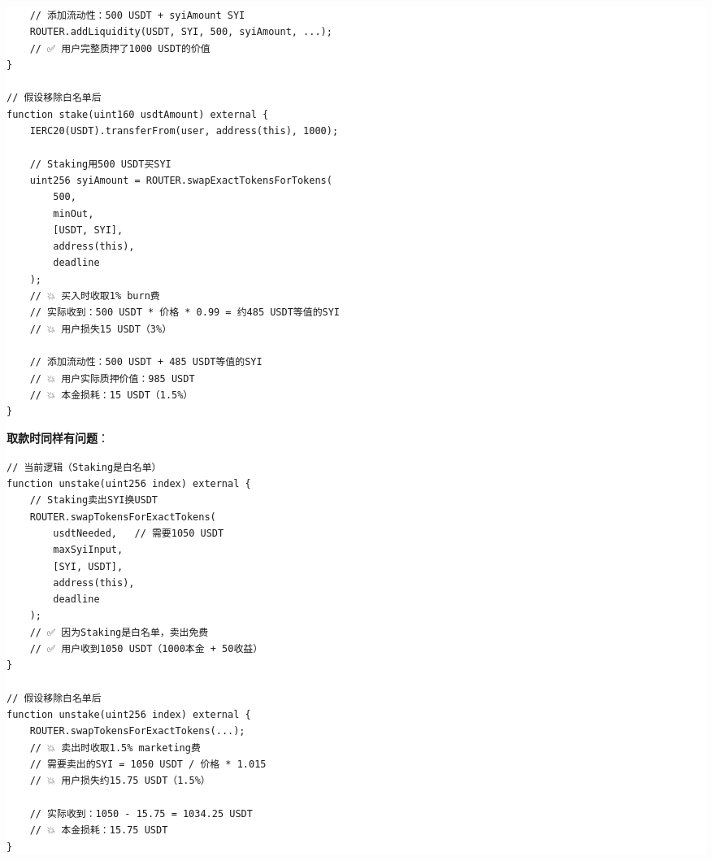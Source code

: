 ```solidity
    // 添加流动性：500 USDT + syiAmount SYI
    ROUTER.addLiquidity(USDT, SYI, 500, syiAmount, ...);
    // ✅ 用户完整质押了1000 USDT的价值
}

// 假设移除白名单后
function stake(uint160 usdtAmount) external {
    IERC20(USDT).transferFrom(user, address(this), 1000);

    // Staking用500 USDT买SYI
    uint256 syiAmount = ROUTER.swapExactTokensForTokens(
        500,
        minOut,
        [USDT, SYI],
        address(this),
        deadline
    );
    // 💥 买入时收取1% burn费
    // 实际收到：500 USDT * 价格 * 0.99 = 约485 USDT等值的SYI
    // 💥 用户损失15 USDT（3%）

    // 添加流动性：500 USDT + 485 USDT等值的SYI
    // 💥 用户实际质押价值：985 USDT
    // 💥 本金损耗：15 USDT（1.5%）
}
```

**取款时同样有问题**：

```solidity
// 当前逻辑（Staking是白名单）
function unstake(uint256 index) external {
    // Staking卖出SYI换USDT
    ROUTER.swapTokensForExactTokens(
        usdtNeeded,   // 需要1050 USDT
        maxSyiInput,
        [SYI, USDT],
        address(this),
        deadline
    );
    // ✅ 因为Staking是白名单，卖出免费
    // ✅ 用户收到1050 USDT（1000本金 + 50收益）
}

// 假设移除白名单后
function unstake(uint256 index) external {
    ROUTER.swapTokensForExactTokens(...);
    // 💥 卖出时收取1.5% marketing费
    // 需要卖出的SYI = 1050 USDT / 价格 * 1.015
    // 💥 用户损失约15.75 USDT（1.5%）

    // 实际收到：1050 - 15.75 = 1034.25 USDT
    // 💥 本金损耗：15.75 USDT
}
```
